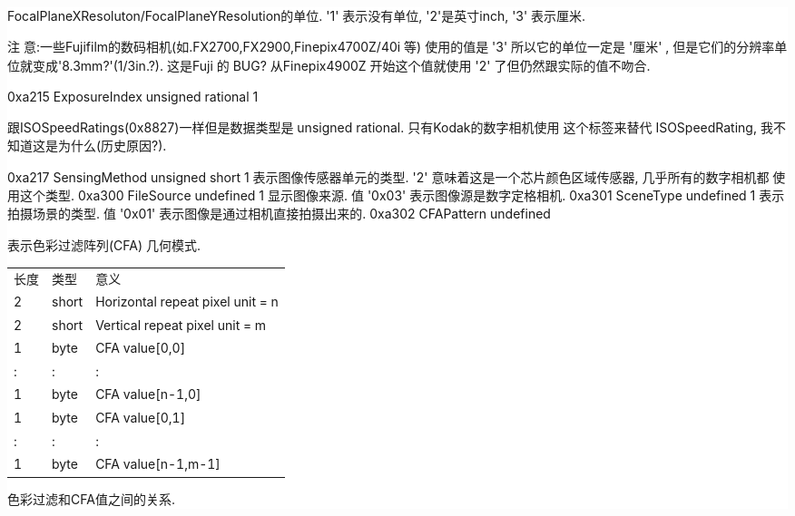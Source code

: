 FocalPlaneXResoluton/FocalPlaneYResolution的单位. '1' 表示没有单位, '2'是英寸inch, '3' 表示厘米.

注 意:一些Fujifilm的数码相机(如.FX2700,FX2900,Finepix4700Z/40i 等) 使用的值是 '3' 所以它的单位一定是 '厘米' , 但是它们的分辨率单位就变成'8.3mm?'(1/3in.?). 这是Fuji 的 BUG? 从Finepix4900Z 开始这个值就使用 '2' 了但仍然跟实际的值不吻合.

0xa215
ExposureIndex
unsigned rational
1

跟ISOSpeedRatings(0x8827)一样但是数据类型是 unsigned rational. 只有Kodak的数字相机使用 这个标签来替代 ISOSpeedRating, 我不知道这是为什么(历史原因?).

0xa217
SensingMethod
unsigned short
1
表示图像传感器单元的类型. '2' 意味着这是一个芯片颜色区域传感器, 几乎所有的数字相机都 使用这个类型.
0xa300
FileSource
undefined
1
显示图像来源. 值 '0x03' 表示图像源是数字定格相机.
0xa301
SceneType
undefined
1
表示拍摄场景的类型. 值 '0x01' 表示图像是通过相机直接拍摄出来的.
0xa302
CFAPattern
undefined

表示色彩过滤阵列(CFA) 几何模式.

|     |     |     |
| --- | --- | --- |
| 长度  | 类型  | 意义  |
| 2   | short | Horizontal repeat pixel unit = n |
| 2   | short | Vertical repeat pixel unit = m |
| 1   | byte | CFA value[0,0] |
| :   | :   | :   |
| 1   | byte | CFA value[n-1,0] |
| 1   | byte | CFA value[0,1] |
| :   | :   | :   |
| 1   | byte | CFA value[n-1,m-1] |

色彩过滤和CFA值之间的关系.
